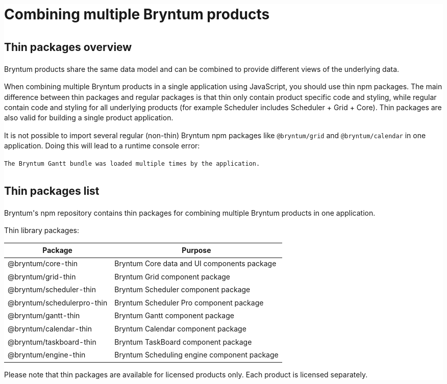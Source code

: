 # Combining multiple Bryntum products

## Thin packages overview

Bryntum products share the same data model and can be combined to provide different views of the underlying data.

When combining multiple Bryntum products in a single application using JavaScript, you should use thin npm packages. 
The main difference between thin packages and regular packages is that thin only contain product specific code and
styling, while regular contain code and styling for all underlying products (for example Scheduler includes Scheduler +
Grid + Core). Thin packages are also valid for building a single product application.

<div class="note">

It is not possible to import several regular (non-thin) Bryntum npm packages like <code>@bryntum/grid</code> and
<code>@bryntum/calendar</code> in one application. Doing this will lead to a runtime console error:

```shell
The Bryntum Gantt bundle was loaded multiple times by the application.
```

</div>

## Thin packages list

Bryntum's npm repository contains thin packages for combining multiple Bryntum products in one application.

Thin library packages:

| Package                    | Purpose                                     |
|----------------------------|---------------------------------------------|
| @bryntum/core-thin         | Bryntum Core data and UI components package |
| @bryntum/grid-thin         | Bryntum Grid component package              |
| @bryntum/scheduler-thin    | Bryntum Scheduler component package         |
| @bryntum/schedulerpro-thin | Bryntum Scheduler Pro component package     |
| @bryntum/gantt-thin        | Bryntum Gantt component package             |
| @bryntum/calendar-thin     | Bryntum Calendar component package          |
| @bryntum/taskboard-thin    | Bryntum TaskBoard component package         |
| @bryntum/engine-thin       | Bryntum Scheduling engine component package |

<div class="note">

Please note that thin packages are available for licensed products only. Each product is licensed separately.
